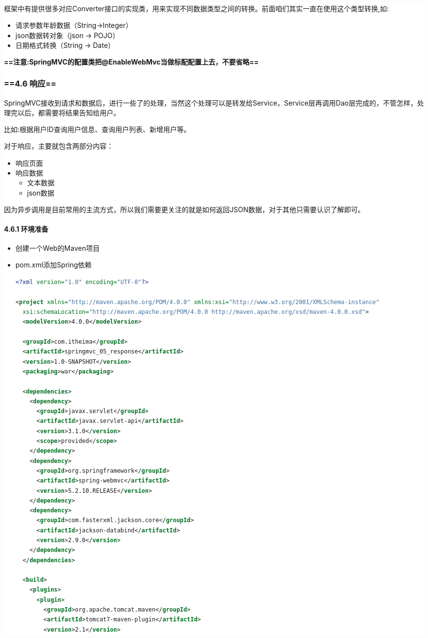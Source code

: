 框架中有提供很多对应Converter接口的实现类，用来实现不同数据类型之间的转换。前面咱们其实一直在使用这个类型转换,如:

- 请求参数年龄数据（String→Integer）
- json数据转对象（json → POJO）
- 日期格式转换（String → Date）

**==注意:SpringMVC的配置类把@EnableWebMvc当做标配配置上去，不要省略==**

### ==4.6 响应==

SpringMVC接收到请求和数据后，进行一些了的处理，当然这个处理可以是转发给Service，Service层再调用Dao层完成的，不管怎样，处理完以后，都需要将结果告知给用户。

比如:根据用户ID查询用户信息、查询用户列表、新增用户等。

对于响应，主要就包含两部分内容：

* 响应页面
* 响应数据
  * 文本数据
  * json数据

因为异步调用是目前常用的主流方式，所以我们需要更关注的就是如何返回JSON数据，对于其他只需要认识了解即可。

#### 4.6.1 环境准备

- 创建一个Web的Maven项目

- pom.xml添加Spring依赖

  ```xml
  <?xml version="1.0" encoding="UTF-8"?>
  
  <project xmlns="http://maven.apache.org/POM/4.0.0" xmlns:xsi="http://www.w3.org/2001/XMLSchema-instance"
    xsi:schemaLocation="http://maven.apache.org/POM/4.0.0 http://maven.apache.org/xsd/maven-4.0.0.xsd">
    <modelVersion>4.0.0</modelVersion>
  
    <groupId>com.itheima</groupId>
    <artifactId>springmvc_05_response</artifactId>
    <version>1.0-SNAPSHOT</version>
    <packaging>war</packaging>
  
    <dependencies>
      <dependency>
        <groupId>javax.servlet</groupId>
        <artifactId>javax.servlet-api</artifactId>
        <version>3.1.0</version>
        <scope>provided</scope>
      </dependency>
      <dependency>
        <groupId>org.springframework</groupId>
        <artifactId>spring-webmvc</artifactId>
        <version>5.2.10.RELEASE</version>
      </dependency>
      <dependency>
        <groupId>com.fasterxml.jackson.core</groupId>
        <artifactId>jackson-databind</artifactId>
        <version>2.9.0</version>
      </dependency>
    </dependencies>
  
    <build>
      <plugins>
        <plugin>
          <groupId>org.apache.tomcat.maven</groupId>
          <artifactId>tomcat7-maven-plugin</artifactId>
          <version>2.1</version>
  ```